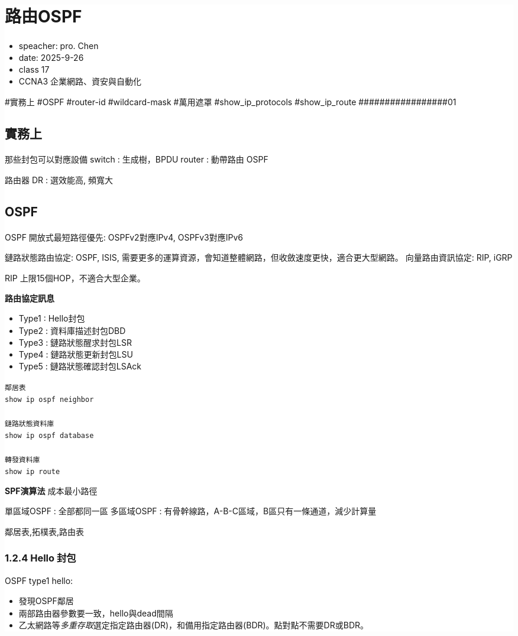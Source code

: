 # 路由OSPF
- speacher: pro. Chen
- date: 2025-9-26
- class 17
- CCNA3 企業網路、資安與自動化

#實務上 #OSPF #router-id #wildcard-mask #萬用遮罩 #show_ip_protocols #show_ip_route #################01

## 實務上
那些封包可以對應設備
switch : 生成樹，BPDU
router : 動帶路由 OSPF

路由器 DR : 選效能高, 頻寬大

## OSPF
OSPF 開放式最短路徑優先: OSPFv2對應IPv4, OSPFv3對應IPv6

鏈路狀態路由協定: OSPF, ISIS, 需要更多的運算資源，會知道整體網路，但收斂速度更快，適合更大型網路。
向量路由資訊協定: RIP, iGRP

RIP 上限15個HOP，不適合大型企業。


**路由協定訊息**
- Type1 : Hello封包
- Type2 : 資料庫描述封包DBD
- Type3 : 鏈路狀態醒求封包LSR
- Type4 : 鏈路狀態更新封包LSU
- Type5 : 鏈路狀態確認封包LSAck

```bash
鄰居表
show ip ospf neighbor

鏈路狀態資料庫
show ip ospf database

轉發資料庫
show ip route
```

**SPF演算法**
成本最小路徑

單區域OSPF : 全部都同一區
多區域OSPF : 有骨幹線路，A-B-C區域，B區只有一條通道，減少計算量

鄰居表,拓樸表,路由表


### 1.2.4 Hello 封包

OSPF type1 hello:
- 發現OSPF鄰居
- 兩部路由器參數要一致，hello與dead間隔
- 乙太網路等*多重存取*選定指定路由器(DR)，和備用指定路由器(BDR)。點對點不需要DR或BDR。
